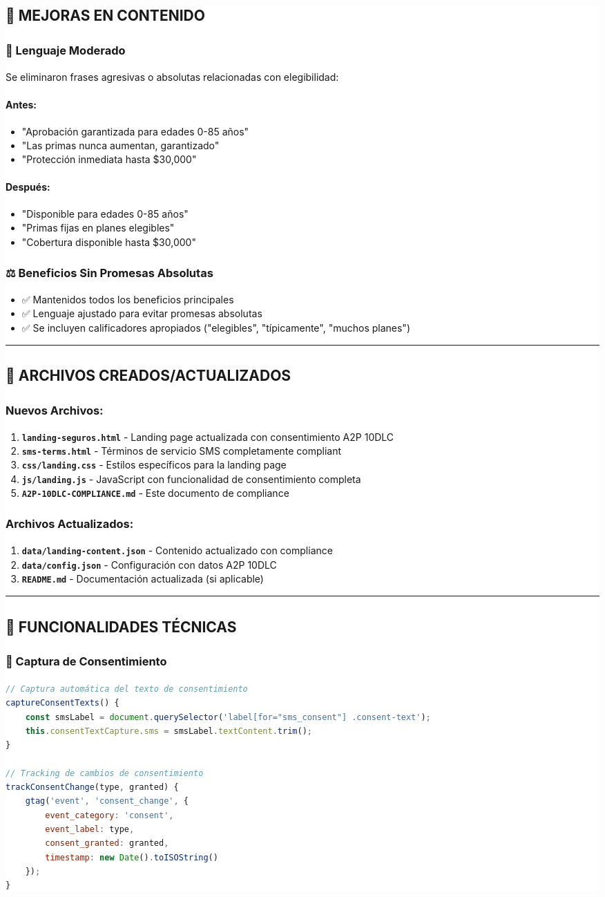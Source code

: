 ## 🎨 **MEJORAS EN CONTENIDO**

### **📝 Lenguaje Moderado**
Se eliminaron frases agresivas o absolutas relacionadas con elegibilidad:

#### **Antes:**
- "Aprobación garantizada para edades 0-85 años"
- "Las primas nunca aumentan, garantizado" 
- "Protección inmediata hasta $30,000"

#### **Después:**
- "Disponible para edades 0-85 años"
- "Primas fijas en planes elegibles"
- "Cobertura disponible hasta $30,000"

### **⚖️ Beneficios Sin Promesas Absolutas**
- ✅ Mantenidos todos los beneficios principales
- ✅ Lenguaje ajustado para evitar promesas absolutas
- ✅ Se incluyen calificadores apropiados ("elegibles", "típicamente", "muchos planes")

---

## 📁 **ARCHIVOS CREADOS/ACTUALIZADOS**

### **Nuevos Archivos:**
1. **`landing-seguros.html`** - Landing page actualizada con consentimiento A2P 10DLC
2. **`sms-terms.html`** - Términos de servicio SMS completamente compliant
3. **`css/landing.css`** - Estilos específicos para la landing page
4. **`js/landing.js`** - JavaScript con funcionalidad de consentimiento completa
5. **`A2P-10DLC-COMPLIANCE.md`** - Este documento de compliance

### **Archivos Actualizados:**
1. **`data/landing-content.json`** - Contenido actualizado con compliance
2. **`data/config.json`** - Configuración con datos A2P 10DLC
3. **`README.md`** - Documentación actualizada (si aplicable)

---

## 🔧 **FUNCIONALIDADES TÉCNICAS**

### **🎯 Captura de Consentimiento**
```javascript
// Captura automática del texto de consentimiento
captureConsentTexts() {
    const smsLabel = document.querySelector('label[for="sms_consent"] .consent-text');
    this.consentTextCapture.sms = smsLabel.textContent.trim();
}

// Tracking de cambios de consentimiento
trackConsentChange(type, granted) {
    gtag('event', 'consent_change', {
        event_category: 'consent',
        event_label: type,
        consent_granted: granted,
        timestamp: new Date().toISOString()
    });
}
```
